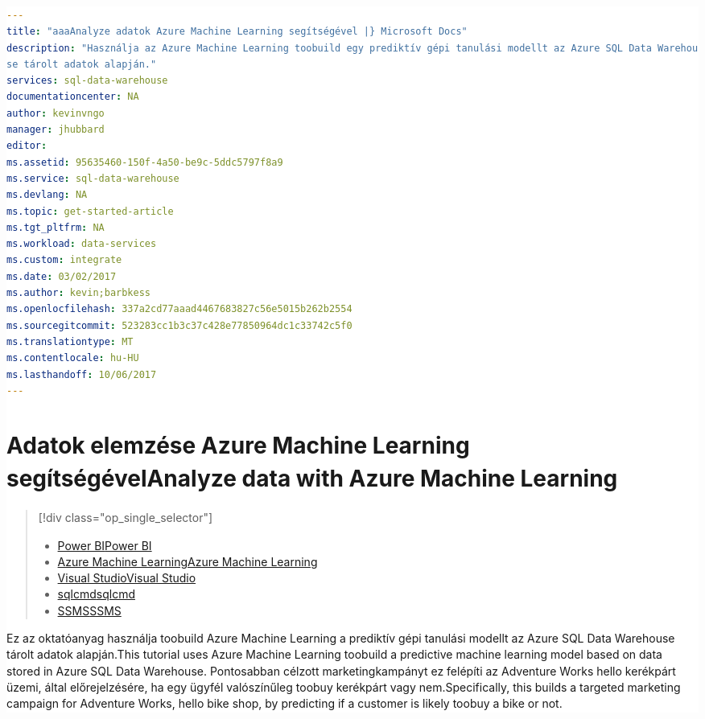```yaml
---
title: "aaaAnalyze adatok Azure Machine Learning segítségével |} Microsoft Docs"
description: "Használja az Azure Machine Learning toobuild egy prediktív gépi tanulási modellt az Azure SQL Data Warehouse tárolt adatok alapján."
services: sql-data-warehouse
documentationcenter: NA
author: kevinvngo
manager: jhubbard
editor: 
ms.assetid: 95635460-150f-4a50-be9c-5ddc5797f8a9
ms.service: sql-data-warehouse
ms.devlang: NA
ms.topic: get-started-article
ms.tgt_pltfrm: NA
ms.workload: data-services
ms.custom: integrate
ms.date: 03/02/2017
ms.author: kevin;barbkess
ms.openlocfilehash: 337a2cd77aaad4467683827c56e5015b262b2554
ms.sourcegitcommit: 523283cc1b3c37c428e77850964dc1c33742c5f0
ms.translationtype: MT
ms.contentlocale: hu-HU
ms.lasthandoff: 10/06/2017
---
```

# <a name="analyze-data-with-azure-machine-learning"></a><span data-ttu-id="4af5f-103">Adatok elemzése Azure Machine Learning segítségével</span><span class="sxs-lookup"><span data-stu-id="4af5f-103">Analyze data with Azure Machine Learning</span></span>
> [!div class="op_single_selector"]
> * [<span data-ttu-id="4af5f-104">Power BI</span><span class="sxs-lookup"><span data-stu-id="4af5f-104">Power BI</span></span>](sql-data-warehouse-get-started-visualize-with-power-bi.md)
> * [<span data-ttu-id="4af5f-105">Azure Machine Learning</span><span class="sxs-lookup"><span data-stu-id="4af5f-105">Azure Machine Learning</span></span>](sql-data-warehouse-get-started-analyze-with-azure-machine-learning.md)
> * [<span data-ttu-id="4af5f-106">Visual Studio</span><span class="sxs-lookup"><span data-stu-id="4af5f-106">Visual Studio</span></span>](sql-data-warehouse-query-visual-studio.md)
> * [<span data-ttu-id="4af5f-107">sqlcmd</span><span class="sxs-lookup"><span data-stu-id="4af5f-107">sqlcmd</span></span>](sql-data-warehouse-get-started-connect-sqlcmd.md) 
> * [<span data-ttu-id="4af5f-108">SSMS</span><span class="sxs-lookup"><span data-stu-id="4af5f-108">SSMS</span></span>](sql-data-warehouse-query-ssms.md)
> 
> 

<span data-ttu-id="4af5f-109">Ez az oktatóanyag használja toobuild Azure Machine Learning a prediktív gépi tanulási modellt az Azure SQL Data Warehouse tárolt adatok alapján.</span><span class="sxs-lookup"><span data-stu-id="4af5f-109">This tutorial uses Azure Machine Learning toobuild a predictive machine learning model based on data stored in Azure SQL Data Warehouse.</span></span> <span data-ttu-id="4af5f-110">Pontosabban célzott marketingkampányt ez felépíti az Adventure Works hello kerékpárt üzemi, által előrejelzésére, ha egy ügyfél valószínűleg toobuy kerékpárt vagy nem.</span><span class="sxs-lookup"><span data-stu-id="4af5f-110">Specifically, this builds a targeted marketing campaign for Adventure Works, hello bike shop, by predicting if a customer is likely toobuy a bike or not.</span></span>


[1]: media/sql-data-warehouse-get-started-analyze-with-azure-machine-learning/img1_reader.png
[2]: media/sql-data-warehouse-get-started-analyze-with-azure-machine-learning/img2_visualize.png
[3]: media/sql-data-warehouse-get-started-analyze-with-azure-machine-learning/img3_readerdata.png
[4]: media/sql-data-warehouse-get-started-analyze-with-azure-machine-learning/img4_projectcolumns.png
[5]: media/sql-data-warehouse-get-started-analyze-with-azure-machine-learning/img5_columnselector.png
[6]: media/sql-data-warehouse-get-started-analyze-with-azure-machine-learning/img6_split.png
[7]: media/sql-data-warehouse-get-started-analyze-with-azure-machine-learning/img7_train.png
[8]: media/sql-data-warehouse-get-started-analyze-with-azure-machine-learning/img8_traincolumnselector.png
[9]: media/sql-data-warehouse-get-started-analyze-with-azure-machine-learning/img9_score.png
[10]: media/sql-data-warehouse-get-started-analyze-with-azure-machine-learning/img10_evaluate.png
[11]: media/sql-data-warehouse-get-started-analyze-with-azure-machine-learning/img11_evalresults.png
[12]: media/sql-data-warehouse-get-started-analyze-with-azure-machine-learning/img12_scoreresults.png
[load sample data manually]: sql-data-warehouse-load-sample-databases.md
[Create a SQL Data Warehouse]: sql-data-warehouse-get-started-provision.md